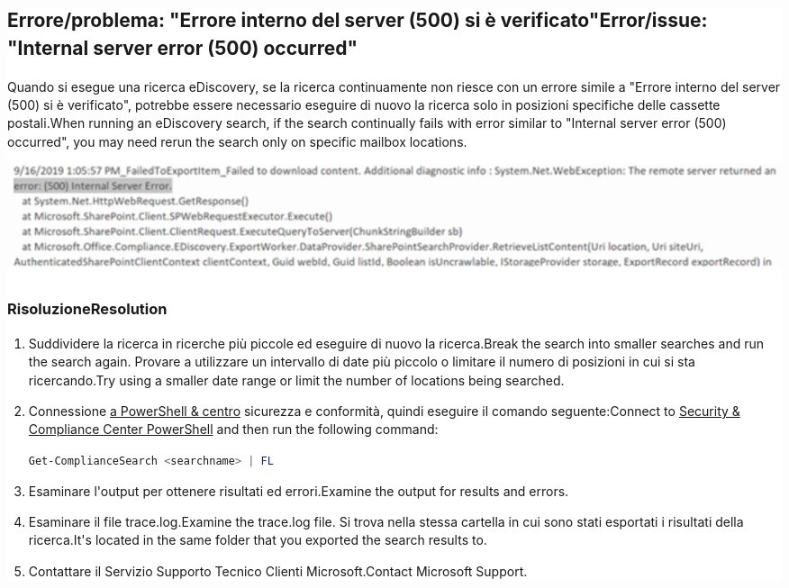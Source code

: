## <a name="errorissue-internal-server-error-500-occurred"></a><span data-ttu-id="535be-176">Errore/problema: "Errore interno del server (500) si è verificato"</span><span class="sxs-lookup"><span data-stu-id="535be-176">Error/issue: "Internal server error (500) occurred"</span></span>

<span data-ttu-id="535be-177">Quando si esegue una ricerca eDiscovery, se la ricerca continuamente non riesce con un errore simile a "Errore interno del server (500) si è verificato", potrebbe essere necessario eseguire di nuovo la ricerca solo in posizioni specifiche delle cassette postali.</span><span class="sxs-lookup"><span data-stu-id="535be-177">When running an eDiscovery search, if the search continually fails with error similar to "Internal server error (500) occurred", you may need rerun the search only on specific mailbox locations.</span></span>

![Screenshot dell'errore interno del server 500](../media/edisc-tshoot-error-500.png)

### <a name="resolution"></a><span data-ttu-id="535be-179">Risoluzione</span><span class="sxs-lookup"><span data-stu-id="535be-179">Resolution</span></span>

1. <span data-ttu-id="535be-180">Suddividere la ricerca in ricerche più piccole ed eseguire di nuovo la ricerca.</span><span class="sxs-lookup"><span data-stu-id="535be-180">Break the search into smaller searches and run the search again.</span></span>  <span data-ttu-id="535be-181">Provare a utilizzare un intervallo di date più piccolo o limitare il numero di posizioni in cui si sta ricercando.</span><span class="sxs-lookup"><span data-stu-id="535be-181">Try using a smaller date range or limit the number of locations being searched.</span></span>

2. <span data-ttu-id="535be-182">Connessione [a PowerShell & centro](/powershell/exchange/connect-to-scc-powershell) sicurezza e conformità, quindi eseguire il comando seguente:</span><span class="sxs-lookup"><span data-stu-id="535be-182">Connect to [Security & Compliance Center PowerShell](/powershell/exchange/connect-to-scc-powershell) and then run the following command:</span></span>

   ```powershell Set-CaseHoldPolicy <policyname> -RetryDistribution
   Get-ComplianceSearch <searchname> | FL
   ```

3. <span data-ttu-id="535be-183">Esaminare l'output per ottenere risultati ed errori.</span><span class="sxs-lookup"><span data-stu-id="535be-183">Examine the output for results and errors.</span></span>

4. <span data-ttu-id="535be-184">Esaminare il file trace.log.</span><span class="sxs-lookup"><span data-stu-id="535be-184">Examine the trace.log file.</span></span> <span data-ttu-id="535be-185">Si trova nella stessa cartella in cui sono stati esportati i risultati della ricerca.</span><span class="sxs-lookup"><span data-stu-id="535be-185">It's located  in the same folder that you exported the search results to.</span></span>

5. <span data-ttu-id="535be-186">Contattare il Servizio Supporto Tecnico Clienti Microsoft.</span><span class="sxs-lookup"><span data-stu-id="535be-186">Contact Microsoft Support.</span></span>
